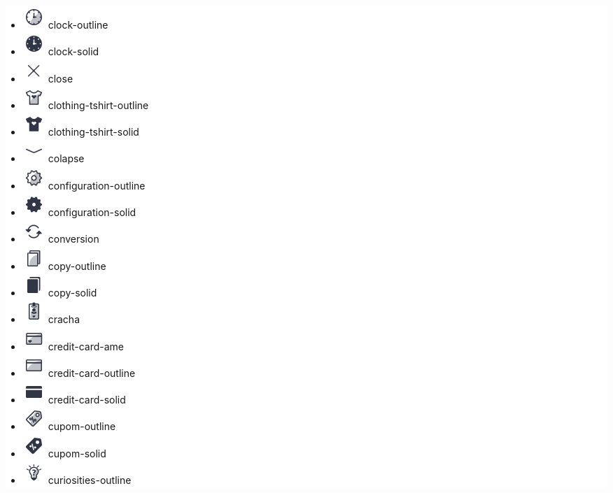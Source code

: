 - ![clock-outline](assets/icones/clock-outline.png) clock-outline
- ![clock-solid](assets/icones/clock-solid.png) clock-solid
- ![close](assets/icones/close.png) close
- ![clothing-tshirt-outline](assets/icones/clothing-tshirt-outline.png) clothing-tshirt-outline
- ![clothing-tshirt-solid](assets/icones/clothing-tshirt-solid.png) clothing-tshirt-solid
- ![colapse](assets/icones/colapse.png) colapse
- ![configuration-outline](assets/icones/configuration-outline.png) configuration-outline
- ![configuration-solid](assets/icones/configuration-solid.png) configuration-solid
- ![conversion](assets/icones/conversion.png) conversion
- ![copy-outline](assets/icones/copy-outline.png) copy-outline
- ![copy-solid](assets/icones/copy-solid.png) copy-solid
- ![cracha](assets/icones/cracha.png) cracha
- ![credit-card-ame](assets/icones/credit-card-ame.png) credit-card-ame
- ![credit-card-outline](assets/icones/credit-card-outline.png) credit-card-outline
- ![credit-card-solid](assets/icones/credit-card-solid.png) credit-card-solid
- ![cupom-outline](assets/icones/cupom-outline.png) cupom-outline
- ![cupom-solid](assets/icones/cupom-solid.png) cupom-solid
- ![curiosities-outline](assets/icones/curiosities-outline.png) curiosities-outline